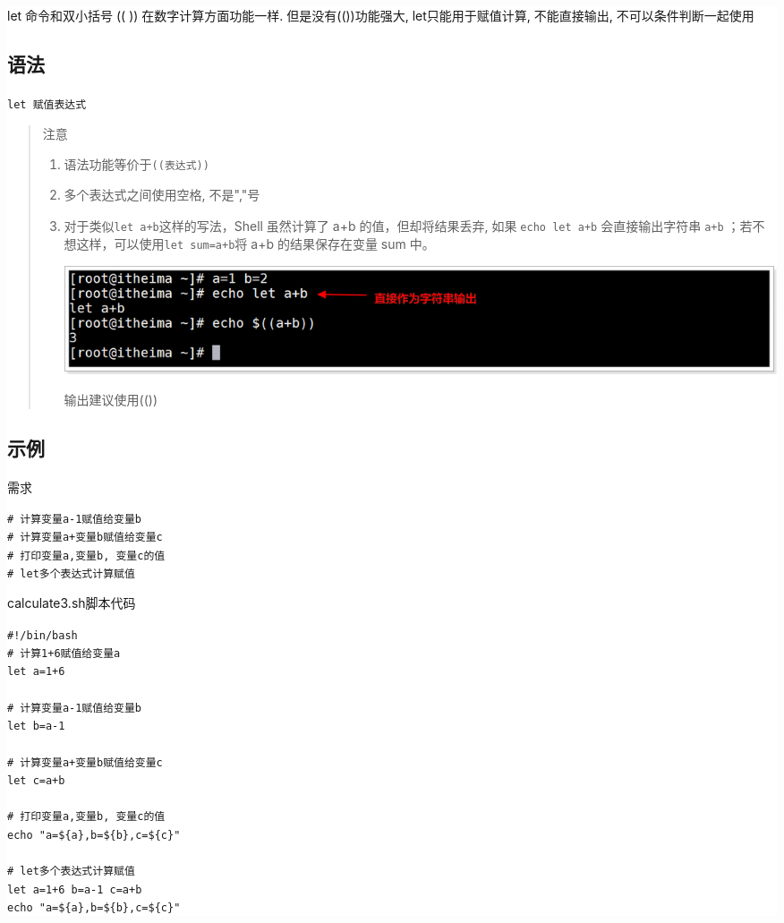 let 命令和双小括号 (( )) 在数字计算方面功能一样.  但是没有(())功能强大,  let只能用于赋值计算, 不能直接输出, 不可以条件判断一起使用



## 语法

```shell
let 赋值表达式
```

> 注意
>
> 1. 语法功能等价于`((表达式))`
>
> 2. 多个表达式之间使用空格,  不是","号
>
> 3. 对于类似`let a+b`这样的写法，Shell 虽然计算了 a+b 的值，但却将结果丢弃, 如果 `echo let a+b` 会直接输出字符串 `a+b` ；若不想这样，可以使用`let sum=a+b`将 a+b 的结果保存在变量 sum 中。
>
>    ![image-20200703113800668](assets/image-20200703113800668.png)
>
>    输出建议使用(())



## 示例

需求

```shell
# 计算变量a-1赋值给变量b
# 计算变量a+变量b赋值给变量c
# 打印变量a,变量b, 变量c的值
# let多个表达式计算赋值
```



calculate3.sh脚本代码

```shell
#!/bin/bash
# 计算1+6赋值给变量a
let a=1+6

# 计算变量a-1赋值给变量b
let b=a-1

# 计算变量a+变量b赋值给变量c
let c=a+b

# 打印变量a,变量b, 变量c的值
echo "a=${a},b=${b},c=${c}"

# let多个表达式计算赋值
let a=1+6 b=a-1 c=a+b
echo "a=${a},b=${b},c=${c}"
```
